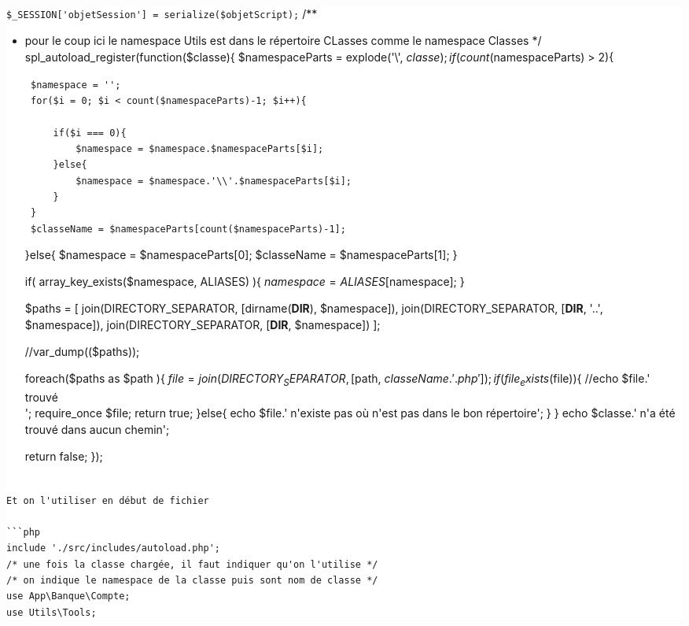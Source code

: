 ```$_SESSION['objetSession'] = serialize($objetScript);```
/**
 * pour le coup ici le namespace Utils est dans le répertoire CLasses comme le namespace Classes
 */
spl_autoload_register(function($classe){
    $namespaceParts = explode('\\', $classe);
    if(count($namespaceParts) > 2){
        
        $namespace = '';
        for($i = 0; $i < count($namespaceParts)-1; $i++){
        
            if($i === 0){
                $namespace = $namespace.$namespaceParts[$i];
            }else{
                $namespace = $namespace.'\\'.$namespaceParts[$i];
            }
        }
        $classeName = $namespaceParts[count($namespaceParts)-1];
    }else{
        $namespace = $namespaceParts[0];
        $classeName = $namespaceParts[1];
    }

    if( array_key_exists($namespace, ALIASES) ){
        $namespace = ALIASES[$namespace];
    }

    $paths = [
        join(DIRECTORY_SEPARATOR, [dirname(__DIR__), $namespace]),
        join(DIRECTORY_SEPARATOR, [__DIR__, '..', $namespace]),
        join(DIRECTORY_SEPARATOR, [__DIR__, $namespace])
    ];

    //var_dump(($paths));

    foreach($paths as $path ){
        $file = join(DIRECTORY_SEPARATOR, [$path, $classeName.'.php']);
        if(file_exists($file)){
            //echo $file.' trouvé<br />';
            require_once $file;
            return true;
        }else{
            echo $file.' n\'existe pas où n\'est pas dans le bon répertoire';
        }
    }
    echo $classe.' n\'a été trouvé dans aucun chemin';

    return false;
});
```

Et on l'utiliser en début de fichier

```php
include './src/includes/autoload.php';
/* une fois la classe chargée, il faut indiquer qu'on l'utilise */
/* on indique le namespace de la classe puis sont nom de classe */
use App\Banque\Compte;
use Utils\Tools;
```